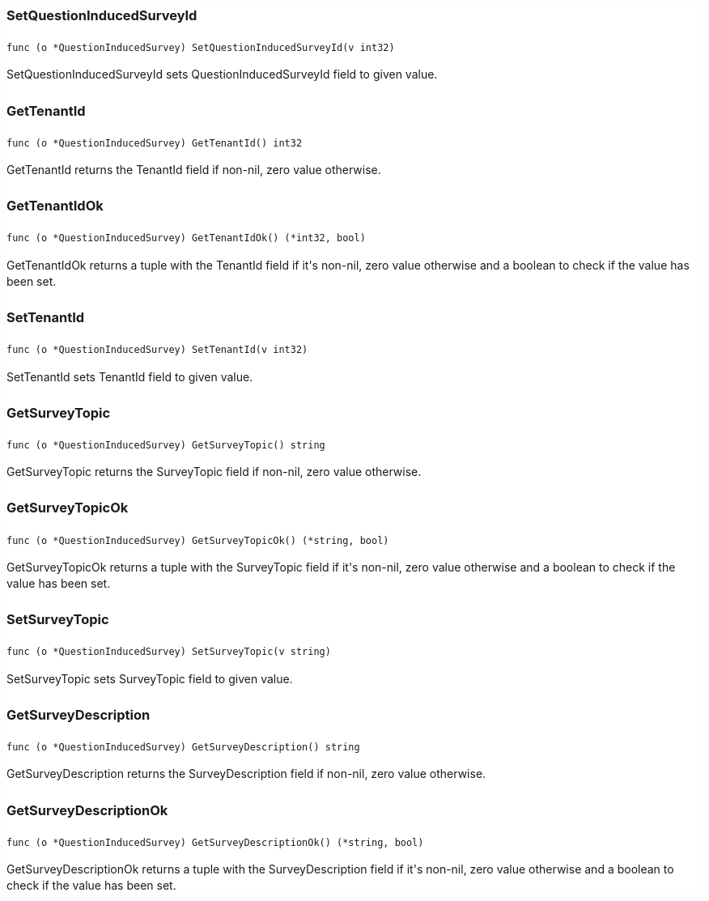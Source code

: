 ### SetQuestionInducedSurveyId

`func (o *QuestionInducedSurvey) SetQuestionInducedSurveyId(v int32)`

SetQuestionInducedSurveyId sets QuestionInducedSurveyId field to given value.


### GetTenantId

`func (o *QuestionInducedSurvey) GetTenantId() int32`

GetTenantId returns the TenantId field if non-nil, zero value otherwise.

### GetTenantIdOk

`func (o *QuestionInducedSurvey) GetTenantIdOk() (*int32, bool)`

GetTenantIdOk returns a tuple with the TenantId field if it's non-nil, zero value otherwise
and a boolean to check if the value has been set.

### SetTenantId

`func (o *QuestionInducedSurvey) SetTenantId(v int32)`

SetTenantId sets TenantId field to given value.


### GetSurveyTopic

`func (o *QuestionInducedSurvey) GetSurveyTopic() string`

GetSurveyTopic returns the SurveyTopic field if non-nil, zero value otherwise.

### GetSurveyTopicOk

`func (o *QuestionInducedSurvey) GetSurveyTopicOk() (*string, bool)`

GetSurveyTopicOk returns a tuple with the SurveyTopic field if it's non-nil, zero value otherwise
and a boolean to check if the value has been set.

### SetSurveyTopic

`func (o *QuestionInducedSurvey) SetSurveyTopic(v string)`

SetSurveyTopic sets SurveyTopic field to given value.


### GetSurveyDescription

`func (o *QuestionInducedSurvey) GetSurveyDescription() string`

GetSurveyDescription returns the SurveyDescription field if non-nil, zero value otherwise.

### GetSurveyDescriptionOk

`func (o *QuestionInducedSurvey) GetSurveyDescriptionOk() (*string, bool)`

GetSurveyDescriptionOk returns a tuple with the SurveyDescription field if it's non-nil, zero value otherwise
and a boolean to check if the value has been set.
